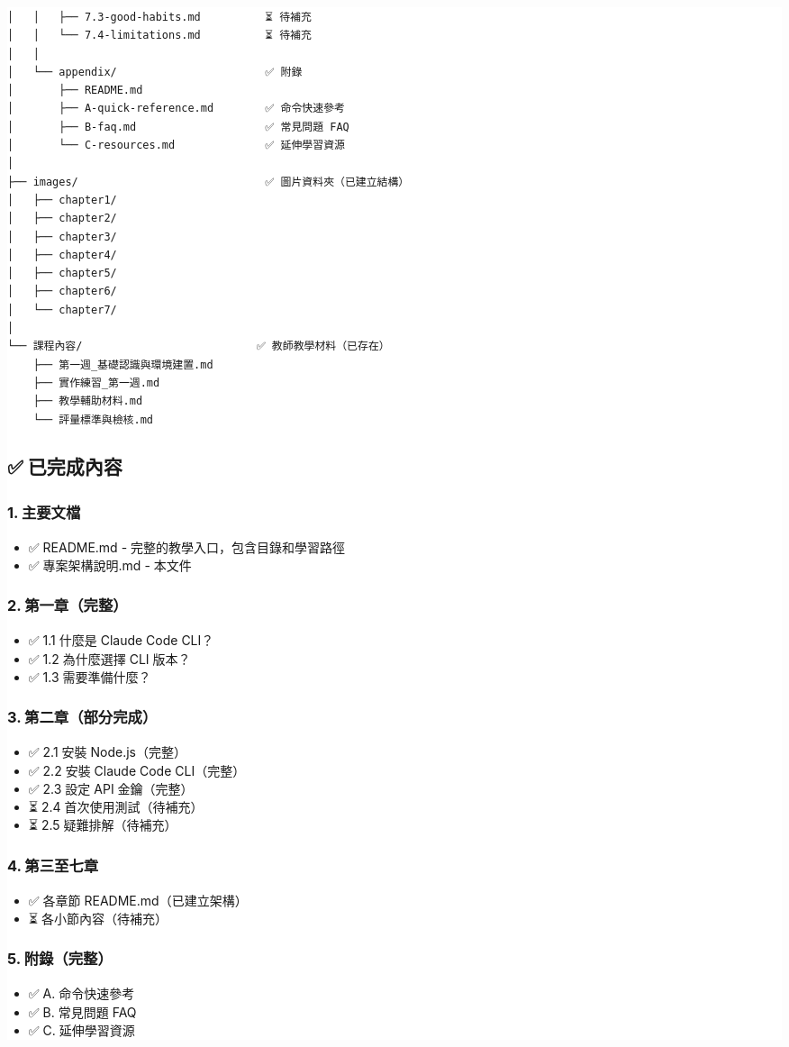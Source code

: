 ```
│   │   ├── 7.3-good-habits.md          ⏳ 待補充
│   │   └── 7.4-limitations.md          ⏳ 待補充
│   │
│   └── appendix/                       ✅ 附錄
│       ├── README.md
│       ├── A-quick-reference.md        ✅ 命令快速參考
│       ├── B-faq.md                    ✅ 常見問題 FAQ
│       └── C-resources.md              ✅ 延伸學習資源
│
├── images/                             ✅ 圖片資料夾（已建立結構）
│   ├── chapter1/
│   ├── chapter2/
│   ├── chapter3/
│   ├── chapter4/
│   ├── chapter5/
│   ├── chapter6/
│   └── chapter7/
│
└── 課程內容/                           ✅ 教師教學材料（已存在）
    ├── 第一週_基礎認識與環境建置.md
    ├── 實作練習_第一週.md
    ├── 教學輔助材料.md
    └── 評量標準與檢核.md
```

## ✅ 已完成內容

### 1. 主要文檔
- ✅ README.md - 完整的教學入口，包含目錄和學習路徑
- ✅ 專案架構說明.md - 本文件

### 2. 第一章（完整）
- ✅ 1.1 什麼是 Claude Code CLI？
- ✅ 1.2 為什麼選擇 CLI 版本？
- ✅ 1.3 需要準備什麼？

### 3. 第二章（部分完成）
- ✅ 2.1 安裝 Node.js（完整）
- ✅ 2.2 安裝 Claude Code CLI（完整）
- ✅ 2.3 設定 API 金鑰（完整）
- ⏳ 2.4 首次使用測試（待補充）
- ⏳ 2.5 疑難排解（待補充）

### 4. 第三至七章
- ✅ 各章節 README.md（已建立架構）
- ⏳ 各小節內容（待補充）

### 5. 附錄（完整）
- ✅ A. 命令快速參考
- ✅ B. 常見問題 FAQ
- ✅ C. 延伸學習資源
